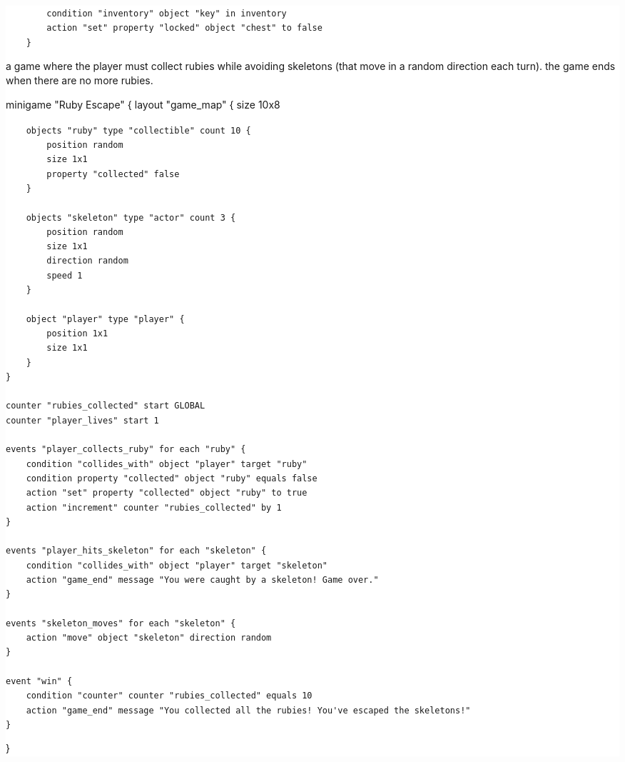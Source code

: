 ```
        condition "inventory" object "key" in inventory
        action "set" property "locked" object "chest" to false
    }
```


a game where the player must collect rubies while avoiding skeletons (that move in a random direction each turn).  the game ends when there are no more rubies.


minigame "Ruby Escape" {
    layout "game_map" {
        size 10x8

        objects "ruby" type "collectible" count 10 {
            position random
            size 1x1
            property "collected" false
        }

        objects "skeleton" type "actor" count 3 {
            position random
            size 1x1
            direction random
            speed 1
        }

        object "player" type "player" {
            position 1x1
            size 1x1
        }
    }

    counter "rubies_collected" start GLOBAL
    counter "player_lives" start 1

    events "player_collects_ruby" for each "ruby" {
        condition "collides_with" object "player" target "ruby"
        condition property "collected" object "ruby" equals false
        action "set" property "collected" object "ruby" to true
        action "increment" counter "rubies_collected" by 1
    }

    events "player_hits_skeleton" for each "skeleton" {
        condition "collides_with" object "player" target "skeleton"
        action "game_end" message "You were caught by a skeleton! Game over."
    }

    events "skeleton_moves" for each "skeleton" {
        action "move" object "skeleton" direction random
    }

    event "win" {
        condition "counter" counter "rubies_collected" equals 10
        action "game_end" message "You collected all the rubies! You've escaped the skeletons!"
    }
}
